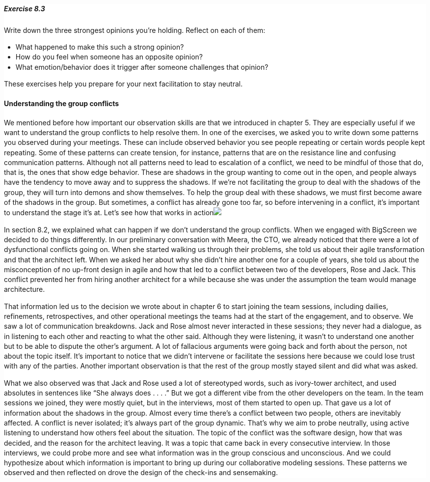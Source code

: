 ##### Exercise 8.3

Write down the three strongest opinions you’re holding. Reflect on each of them:[](/book/collaborative-software-design/chapter-8/)

-  What happened to make this such a strong opinion?
-  How do you feel when someone has an opposite opinion?
-  What emotion/behavior does it trigger after someone challenges that[](/book/collaborative-software-design/chapter-8/) opinion?

These exercises help you prepare for your next facilitation to stay neutral.

#### Understanding the group conflicts

We mentioned before how important our observation skills are that we introduced in chapter 5. They are especially useful if we want to understand the group conflicts to help resolve them. In one of the exercises, we asked you to write down some patterns you observed during your meetings. These can include observed behavior you see people repeating or certain words people kept repeating. Some of these patterns can create tension, for instance, patterns that are on the resistance line and confusing communication patterns. Although not all patterns need to lead to escalation of a conflict, we need to be mindful of those that do, that is, the ones that show edge behavior. These are shadows in the group wanting to come out in the open, and people always have the tendency to move away and to suppress the shadows. If we’re not facilitating the group to deal with the shadows of the group, they will turn into demons and show themselves. To help the group deal with these shadows, we must first become aware of the shadows in the group. But sometimes, a conflict has already gone too far, so before intervening in a conflict, it’s important to understand the stage it’s at. Let’s see how that works in action![](/book/collaborative-software-design/chapter-8/)

In section 8.2, we explained what can happen if we don’t understand the group conflicts. When we engaged with BigScreen we decided to do things differently. In our preliminary conversation with Meera, the CTO, we already noticed that there were a lot of dysfunctional conflicts going on. When she started walking us through their problems, she told us about their agile transformation and that the architect left. When we asked her about why she didn’t hire another one for a couple of years, she told us about the misconception of no up-front design in agile and how that led to a conflict between two of the developers, Rose and Jack. This conflict prevented her from hiring another architect for a while because she was under the assumption the team would manage architecture.

[](/book/collaborative-software-design/chapter-8/)That information led us to the decision we wrote about in chapter 6 to start joining the team sessions, including dailies, refinements, retrospectives, and other operational meetings the teams had at the start of the engagement, and to observe. We saw a lot of communication breakdowns. Jack and Rose almost never interacted in these sessions; they never had a dialogue, as in listening to each other and reacting to what the other said. Although they were listening, it wasn’t to understand one another but to be able to dispute the other’s argument. A lot of fallacious arguments were going back and forth about the person, not about the topic itself. It’s important to notice that we didn’t intervene or facilitate the sessions here because we could lose trust with any of the parties. Another important observation is that the rest of the group mostly stayed silent and did what was asked.

What we also observed was that Jack and Rose used a lot of stereotyped words, such as ivory-tower architect, and used absolutes in sentences like “She always does . . . .” But we got a different vibe from the other developers on the team. In the team sessions we joined, they were mostly quiet, but in the interviews, most of them started to open up. That gave us a lot of information about the shadows in the group. Almost every time there’s a conflict between two people, others are inevitably affected. A conflict is never isolated; it’s always part of the group dynamic. That’s why we aim to probe neutrally, using active listening to understand how others feel about the situation. The topic of the conflict was the software design, how that was decided, and the reason for the architect leaving. It was a topic that came back in every consecutive interview. In those interviews, we could probe more and see what information was in the group conscious and unconscious. And we could hypothesize about which information is important to bring up during our collaborative modeling sessions. These patterns we observed and then reflected on drove the design of the check-ins and sensemaking.
